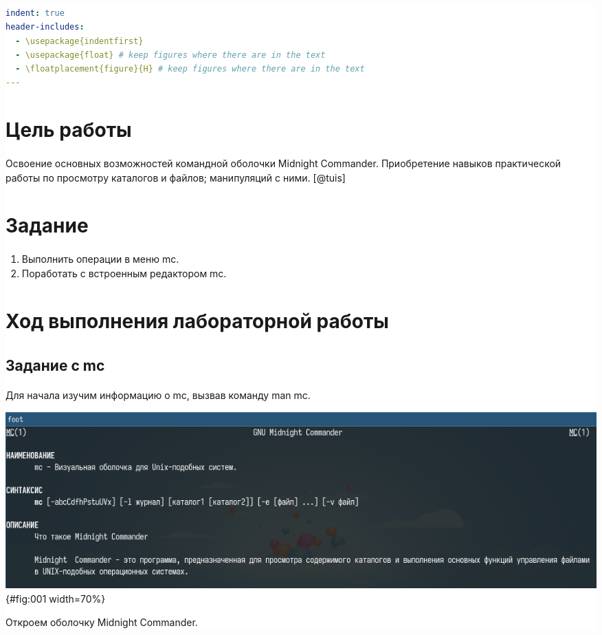```yaml
indent: true
header-includes:
  - \usepackage{indentfirst}
  - \usepackage{float} # keep figures where there are in the text
  - \floatplacement{figure}{H} # keep figures where there are in the text
---
```


# Цель работы

Освоение основных возможностей командной оболочки Midnight Commander. Приобретение навыков практической работы по просмотру каталогов и файлов; манипуляций с ними. [@tuis]

# Задание

1. Выполнить операции в меню mc.
2. Поработать с встроенным редактором mc.

# Ход выполнения лабораторной работы

## Задание с mc

Для начала изучим информацию о mc, вызвав команду man mc.

![Описание mc в мануале.](image/1.PNG){#fig:001 width=70%}

Откроем оболочку Midnight Commander.
